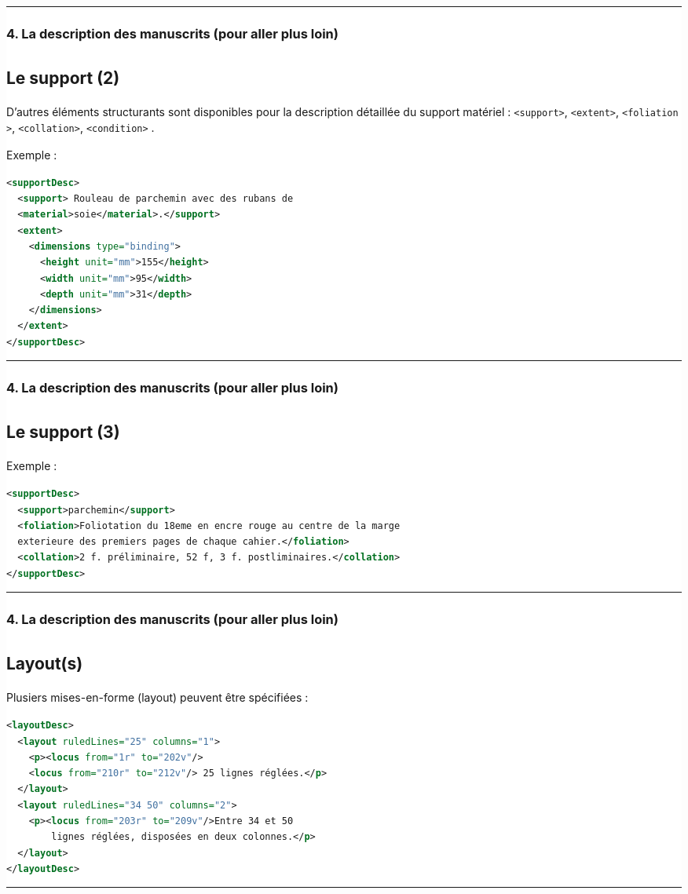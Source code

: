
---

### 4. La description des manuscrits (pour aller plus loin)
## Le support (2)

D’autres éléments structurants sont disponibles pour la description détaillée du support matériel&nbsp;: `<support>`, `<extent>`, `<foliation>`, `<collation>`, `<condition>` .

Exemple&nbsp;:
```xml
<supportDesc>
  <support> Rouleau de parchemin avec des rubans de
  <material>soie</material>.</support>
  <extent>
    <dimensions type="binding">
      <height unit="mm">155</height>
      <width unit="mm">95</width>
      <depth unit="mm">31</depth>
    </dimensions>
  </extent>
</supportDesc>
```

---

### 4. La description des manuscrits (pour aller plus loin)
## Le support (3)

Exemple&nbsp;:

```xml
<supportDesc>
  <support>parchemin</support>
  <foliation>Foliotation du 18eme en encre rouge au centre de la marge
  exterieure des premiers pages de chaque cahier.</foliation>
  <collation>2 f. préliminaire, 52 f, 3 f. postliminaires.</collation>
</supportDesc>
```

---

### 4. La description des manuscrits (pour aller plus loin)
## Layout(s)

Plusiers mises-en-forme (layout) peuvent être spécifiées&nbsp;:

```xml
<layoutDesc>
  <layout ruledLines="25" columns="1">
    <p><locus from="1r" to="202v"/>
    <locus from="210r" to="212v"/> 25 lignes réglées.</p>
  </layout>
  <layout ruledLines="34 50" columns="2">
    <p><locus from="203r" to="209v"/>Entre 34 et 50
        lignes réglées, disposées en deux colonnes.</p>
  </layout>
</layoutDesc>
```

---